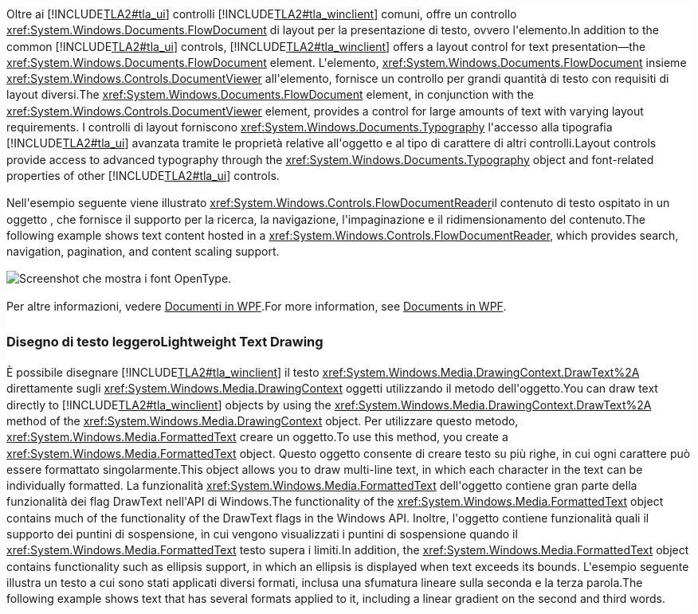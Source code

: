 <span data-ttu-id="1d985-190">Oltre ai [!INCLUDE[TLA2#tla_ui](../../../../includes/tla2sharptla-ui-md.md)] controlli [!INCLUDE[TLA2#tla_winclient](../../../../includes/tla2sharptla-winclient-md.md)] comuni, offre un controllo <xref:System.Windows.Documents.FlowDocument> di layout per la presentazione di testo, ovvero l'elemento.</span><span class="sxs-lookup"><span data-stu-id="1d985-190">In addition to the common [!INCLUDE[TLA2#tla_ui](../../../../includes/tla2sharptla-ui-md.md)] controls, [!INCLUDE[TLA2#tla_winclient](../../../../includes/tla2sharptla-winclient-md.md)] offers a layout control for text presentation—the <xref:System.Windows.Documents.FlowDocument> element.</span></span> <span data-ttu-id="1d985-191">L'elemento, <xref:System.Windows.Documents.FlowDocument> insieme <xref:System.Windows.Controls.DocumentViewer> all'elemento, fornisce un controllo per grandi quantità di testo con requisiti di layout diversi.</span><span class="sxs-lookup"><span data-stu-id="1d985-191">The <xref:System.Windows.Documents.FlowDocument> element, in conjunction with the <xref:System.Windows.Controls.DocumentViewer> element, provides a control for large amounts of text with varying layout requirements.</span></span> <span data-ttu-id="1d985-192">I controlli di layout forniscono <xref:System.Windows.Documents.Typography> l'accesso alla tipografia [!INCLUDE[TLA2#tla_ui](../../../../includes/tla2sharptla-ui-md.md)] avanzata tramite le proprietà relative all'oggetto e al tipo di carattere di altri controlli.</span><span class="sxs-lookup"><span data-stu-id="1d985-192">Layout controls provide access to advanced typography through the <xref:System.Windows.Documents.Typography> object and font-related properties of other [!INCLUDE[TLA2#tla_ui](../../../../includes/tla2sharptla-ui-md.md)] controls.</span></span>  
  
 <span data-ttu-id="1d985-193">Nell'esempio seguente viene illustrato <xref:System.Windows.Controls.FlowDocumentReader>il contenuto di testo ospitato in un oggetto , che fornisce il supporto per la ricerca, la navigazione, l'impaginazione e il ridimensionamento del contenuto.</span><span class="sxs-lookup"><span data-stu-id="1d985-193">The following example shows text content hosted in a <xref:System.Windows.Controls.FlowDocumentReader>, which provides search, navigation, pagination, and content scaling support.</span></span>  
  
 ![Screenshot che mostra i font OpenType.](./media/typography-in-wpf/typography-text-flowdocumentreader.png)
  
 <span data-ttu-id="1d985-195">Per altre informazioni, vedere [Documenti in WPF](documents-in-wpf.md).</span><span class="sxs-lookup"><span data-stu-id="1d985-195">For more information, see [Documents in WPF](documents-in-wpf.md).</span></span>  
  
### <a name="lightweight-text-drawing"></a><span data-ttu-id="1d985-196">Disegno di testo leggero</span><span class="sxs-lookup"><span data-stu-id="1d985-196">Lightweight Text Drawing</span></span>  
 <span data-ttu-id="1d985-197">È possibile disegnare [!INCLUDE[TLA2#tla_winclient](../../../../includes/tla2sharptla-winclient-md.md)] il testo <xref:System.Windows.Media.DrawingContext.DrawText%2A> direttamente sugli <xref:System.Windows.Media.DrawingContext> oggetti utilizzando il metodo dell'oggetto.</span><span class="sxs-lookup"><span data-stu-id="1d985-197">You can draw text directly to [!INCLUDE[TLA2#tla_winclient](../../../../includes/tla2sharptla-winclient-md.md)] objects by using the <xref:System.Windows.Media.DrawingContext.DrawText%2A> method of the <xref:System.Windows.Media.DrawingContext> object.</span></span> <span data-ttu-id="1d985-198">Per utilizzare questo metodo, <xref:System.Windows.Media.FormattedText> creare un oggetto.</span><span class="sxs-lookup"><span data-stu-id="1d985-198">To use this method, you create a <xref:System.Windows.Media.FormattedText> object.</span></span> <span data-ttu-id="1d985-199">Questo oggetto consente di creare testo su più righe, in cui ogni carattere può essere formattato singolarmente.</span><span class="sxs-lookup"><span data-stu-id="1d985-199">This object allows you to draw multi-line text, in which each character in the text can be individually formatted.</span></span> <span data-ttu-id="1d985-200">La funzionalità <xref:System.Windows.Media.FormattedText> dell'oggetto contiene gran parte della funzionalità dei flag DrawText nell'API di Windows.</span><span class="sxs-lookup"><span data-stu-id="1d985-200">The functionality of the <xref:System.Windows.Media.FormattedText> object contains much of the functionality of the DrawText flags in the Windows API.</span></span> <span data-ttu-id="1d985-201">Inoltre, l'oggetto contiene funzionalità quali il supporto dei puntini di sospensione, in cui vengono visualizzati i puntini di sospensione quando il <xref:System.Windows.Media.FormattedText> testo supera i limiti.</span><span class="sxs-lookup"><span data-stu-id="1d985-201">In addition, the <xref:System.Windows.Media.FormattedText> object contains functionality such as ellipsis support, in which an ellipsis is displayed when text exceeds its bounds.</span></span> <span data-ttu-id="1d985-202">L'esempio seguente illustra un testo a cui sono stati applicati diversi formati, inclusa una sfumatura lineare sulla seconda e la terza parola.</span><span class="sxs-lookup"><span data-stu-id="1d985-202">The following example shows text that has several formats applied to it, including a linear gradient on the second and third words.</span></span>  
  